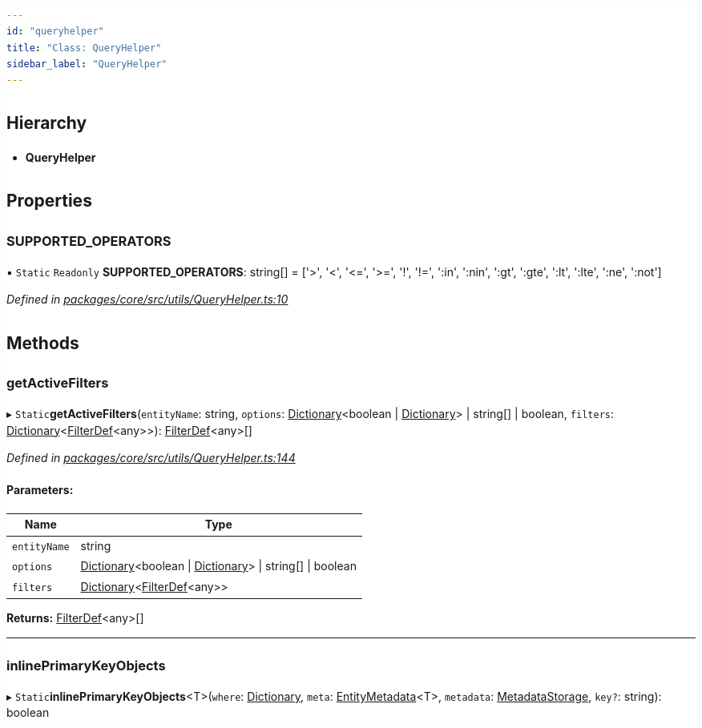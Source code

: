 ```yaml
---
id: "queryhelper"
title: "Class: QueryHelper"
sidebar_label: "QueryHelper"
---
```


## Hierarchy

* **QueryHelper**

## Properties

### SUPPORTED\_OPERATORS

▪ `Static` `Readonly` **SUPPORTED\_OPERATORS**: string[] = ['>', '&#60;', '&#60;=', '>=', '!', '!=', ':in', ':nin', ':gt', ':gte', ':lt', ':lte', ':ne', ':not']

*Defined in [packages/core/src/utils/QueryHelper.ts:10](https://github.com/mikro-orm/mikro-orm/blob/c7aaca40d/packages/core/src/utils/QueryHelper.ts#L10)*

## Methods

### getActiveFilters

▸ `Static`**getActiveFilters**(`entityName`: string, `options`: [Dictionary](../index.md#dictionary)&#60;boolean \| [Dictionary](../index.md#dictionary)> \| string[] \| boolean, `filters`: [Dictionary](../index.md#dictionary)&#60;[FilterDef](../index.md#filterdef)&#60;any>>): [FilterDef](../index.md#filterdef)&#60;any>[]

*Defined in [packages/core/src/utils/QueryHelper.ts:144](https://github.com/mikro-orm/mikro-orm/blob/c7aaca40d/packages/core/src/utils/QueryHelper.ts#L144)*

#### Parameters:

Name | Type |
------ | ------ |
`entityName` | string |
`options` | [Dictionary](../index.md#dictionary)&#60;boolean \| [Dictionary](../index.md#dictionary)> \| string[] \| boolean |
`filters` | [Dictionary](../index.md#dictionary)&#60;[FilterDef](../index.md#filterdef)&#60;any>> |

**Returns:** [FilterDef](../index.md#filterdef)&#60;any>[]

___

### inlinePrimaryKeyObjects

▸ `Static`**inlinePrimaryKeyObjects**&#60;T>(`where`: [Dictionary](../index.md#dictionary), `meta`: [EntityMetadata](entitymetadata.md)&#60;T>, `metadata`: [MetadataStorage](metadatastorage.md), `key?`: string): boolean
